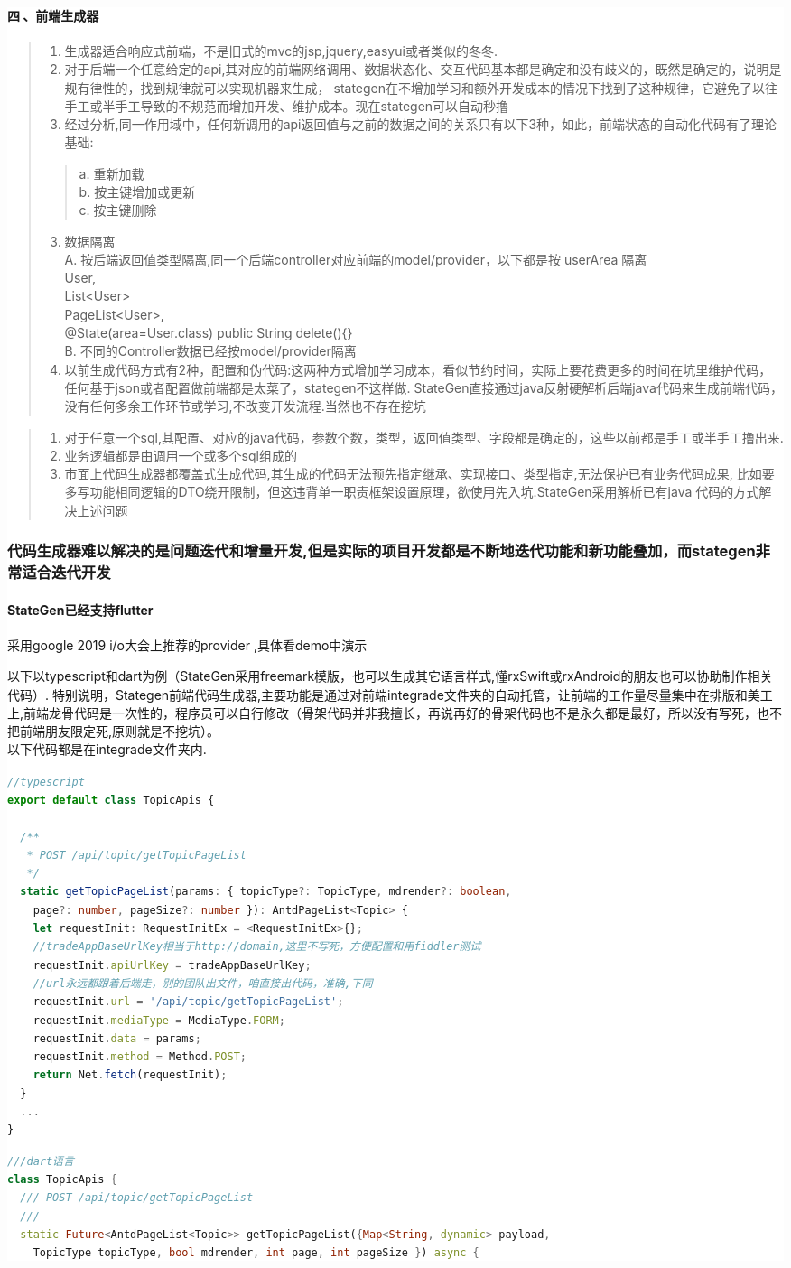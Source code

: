 #### 四 、前端生成器
   >1. 生成器适合响应式前端，不是旧式的mvc的jsp,jquery,easyui或者类似的冬冬.  
   >1.  对于后端一个任意给定的api,其对应的前端网络调用、数据状态化、交互代码基本都是确定和没有歧义的，既然是确定的，说明是规有律性的，找到规律就可以实现机器来生成，
   stategen在不增加学习和额外开发成本的情况下找到了这种规律，它避免了以往手工或半手工导致的不规范而增加开发、维护成本。现在stategen可以自动秒撸  
   >1.  经过分析,同一作用域中，任何新调用的api返回值与之前的数据之间的关系只有以下3种，如此，前端状态的自动化代码有了理论基础:
   >>a.  重新加载  
   >>b.  按主键增加或更新  
   >>c.  按主键删除  
   >3.  数据隔离  
     A.  按后端返回值类型隔离,同一个后端controller对应前端的model/provider，以下都是按 userArea 隔离  
       User,  
       List\<User\>   
       PageList\<User\>,  
       @State(area=User.class) public String delete(){}  
     B.  不同的Controller数据已经按model/provider隔离    
   >4. 以前生成代码方式有2种，配置和伪代码:这两种方式增加学习成本，看似节约时间，实际上要花费更多的时间在坑里维护代码，任何基于json或者配置做前端都是太菜了，stategen不这样做.
     StateGen直接通过java反射硬解析后端java代码来生成前端代码，没有任何多余工作环节或学习,不改变开发流程.当然也不存在挖坑  


   >1. 对于任意一个sql,其配置、对应的java代码，参数个数，类型，返回值类型、字段都是确定的，这些以前都是手工或半手工撸出来.
   >2. 业务逻辑都是由调用一个或多个sql组成的
   >3. 市面上代码生成器都覆盖式生成代码,其生成的代码无法预先指定继承、实现接口、类型指定,无法保护已有业务代码成果,
       比如要多写功能相同逻辑的DTO绕开限制，但这违背单一职责框架设置原理，欲使用先入坑.StateGen采用解析已有java
       代码的方式解决上述问题
### 代码生成器难以解决的是问题迭代和增量开发,但是实际的项目开发都是不断地迭代功能和新功能叠加，而stategen非常适合迭代开发   


#### StateGen已经支持flutter   
  采用google 2019 i/o大会上推荐的provider   ,具体看demo中演示  

以下以typescript和dart为例（StateGen采用freemark模版，也可以生成其它语言样式,懂rxSwift或rxAndroid的朋友也可以协助制作相关代码）.
特别说明，Stategen前端代码生成器,主要功能是通过对前端integrade文件夹的自动托管，让前端的工作量尽量集中在排版和美工上,前端龙骨代码是一次性的，程序员可以自行修改（骨架代码并非我擅长，再说再好的骨架代码也不是永久都是最好，所以没有写死，也不把前端朋友限定死,原则就是不挖坑）。  
以下代码都是在integrade文件夹内.

```typescript
//typescript
export default class TopicApis {

  /**
   * POST /api/topic/getTopicPageList
   */
  static getTopicPageList(params: { topicType?: TopicType, mdrender?: boolean, 
    page?: number, pageSize?: number }): AntdPageList<Topic> {
    let requestInit: RequestInitEx = <RequestInitEx>{};
    //tradeAppBaseUrlKey相当于http://domain,这里不写死，方便配置和用fiddler测试
    requestInit.apiUrlKey = tradeAppBaseUrlKey;
    //url永远都跟着后端走，别的团队出文件，咱直接出代码，准确,下同
    requestInit.url = '/api/topic/getTopicPageList';
    requestInit.mediaType = MediaType.FORM;
    requestInit.data = params;
    requestInit.method = Method.POST;
    return Net.fetch(requestInit);
  }
  ...
}
```
```dart
///dart语言
class TopicApis {
  /// POST /api/topic/getTopicPageList
  /// 
  static Future<AntdPageList<Topic>> getTopicPageList({Map<String, dynamic> payload,
    TopicType topicType, bool mdrender, int page, int pageSize }) async {
```